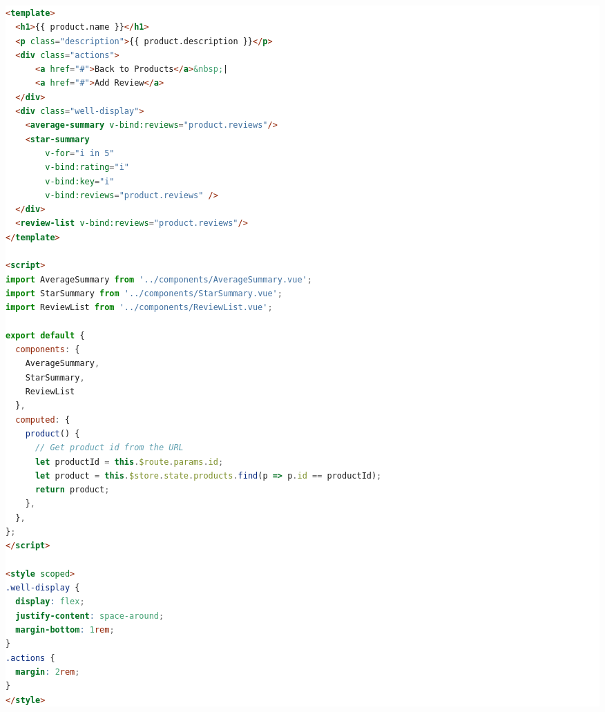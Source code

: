 ```html
<template>
  <h1>{{ product.name }}</h1>
  <p class="description">{{ product.description }}</p>
  <div class="actions">
      <a href="#">Back to Products</a>&nbsp;|
      <a href="#">Add Review</a>
  </div>
  <div class="well-display">
    <average-summary v-bind:reviews="product.reviews"/>
    <star-summary 
        v-for="i in 5" 
        v-bind:rating="i" 
        v-bind:key="i"
        v-bind:reviews="product.reviews" />
  </div>
  <review-list v-bind:reviews="product.reviews"/>
</template>

<script>
import AverageSummary from '../components/AverageSummary.vue';
import StarSummary from '../components/StarSummary.vue';
import ReviewList from '../components/ReviewList.vue';

export default {
  components: {
    AverageSummary,
    StarSummary,
    ReviewList
  },
  computed: {
    product() {
      // Get product id from the URL
      let productId = this.$route.params.id;
      let product = this.$store.state.products.find(p => p.id == productId);
      return product;
    },
  },
};
</script>

<style scoped>
.well-display {
  display: flex;
  justify-content: space-around;
  margin-bottom: 1rem;
}
.actions {
  margin: 2rem;
}
</style>
```
